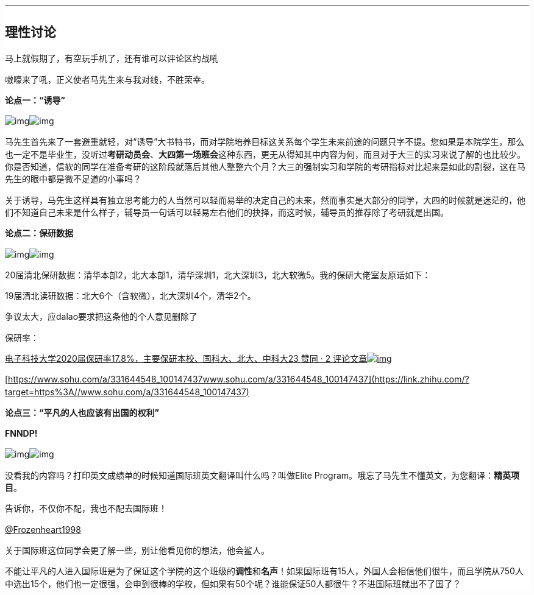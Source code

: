 ------

## 理性讨论

马上就假期了，有空玩手机了，还有谁可以评论区约战吼

嗷嚎来了吼，正义使者马先生来与我对线，不胜荣幸。

**论点一：“诱导”**

![img](https://pic1.zhimg.com/50/v2-782ea9b685146370df568248c4254a17_720w.jpg?source=1940ef5c)![img](https://pic1.zhimg.com/80/v2-782ea9b685146370df568248c4254a17_720w.jpg?source=1940ef5c)

马先生首先来了一套避重就轻，对“诱导”大书特书，而对学院培养目标这关系每个学生未来前途的问题只字不提。您如果是本院学生，那么也一定不是毕业生，没听过**考研动员会**、**大四第一场班会**这种东西，更无从得知其中内容为何，而且对于大三的实习来说了解的也比较少。你是否知道，信软的同学在准备考研的这阶段就落后其他人整整六个月？大三的强制实习和学院的考研指标对比起来是如此的割裂，这在马先生的眼中都是微不足道的小事吗？

关于诱导，马先生这样具有独立思考能力的人当然可以轻而易举的决定自己的未来，然而事实是大部分的同学，大四的时候就是迷茫的，他们不知道自己未来是什么样子，辅导员一句话可以轻易左右他们的抉择，而这时候，辅导员的推荐除了考研就是出国。



**论点二：保研数据**

![img](https://pic1.zhimg.com/50/v2-e7a23decdf10e97debb425f2ab0fb142_720w.jpg?source=1940ef5c)![img](https://pic1.zhimg.com/80/v2-e7a23decdf10e97debb425f2ab0fb142_720w.jpg?source=1940ef5c)

20届清北保研数据：清华本部2，北大本部1，清华深圳1，北大深圳3，北大软微5。我的保研大佬室友原话如下：

19届清北读研数据：北大6个（含软微），北大深圳4个，清华2个。

争议太大，应dalao要求把这条他的个人意见删除了

保研率：

[电子科技大学2020届保研率17.8%，主要保研本校、国科大、北大、中科大23 赞同 · 2 评论文章![img](https://pic2.zhimg.com/v2-6cdd04fd469dbf28d50d7be4f5b69ac9_ipico.jpg)](https://zhuanlan.zhihu.com/p/87687527)

[https://www.sohu.com/a/331644548_100147437www.sohu.com/a/331644548_100147437](https://link.zhihu.com/?target=https%3A//www.sohu.com/a/331644548_100147437)



**论点三：“平凡的人也应该有出国的权利”**

**FNNDP!**

![img](https://pic2.zhimg.com/50/v2-052e9e624d2cd624de8a5d97d683b71c_720w.jpg?source=1940ef5c)![img](https://pic2.zhimg.com/80/v2-052e9e624d2cd624de8a5d97d683b71c_720w.jpg?source=1940ef5c)

没看我的内容吗？打印英文成绩单的时候知道国际班英文翻译叫什么吗？叫做Elite Program。哦忘了马先生不懂英文，为您翻译：**精英项目**。

告诉你，不仅你不配，我也不配去国际班！ 

[@Frozenheart1998](http://www.zhihu.com/people/57f98aceb7e95e3aab3c5a07ca84efe6)

 关于国际班这位同学会更了解一些，别让他看见你的想法，他会鲨人。



不能让平凡的人进入国际班是为了保证这个学院的这个班级的**调性**和**名声**！如果国际班有15人，外国人会相信他们很牛，而且学院从750人中选出15个，他们也一定很强，会申到很棒的学校，但如果有50个呢？谁能保证50人都很牛？不进国际班就出不了国了？


